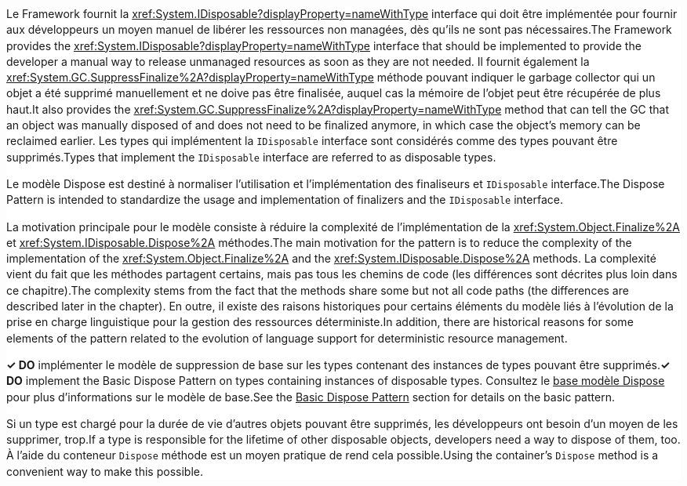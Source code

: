  <span data-ttu-id="f9b5f-122">Le Framework fournit la <xref:System.IDisposable?displayProperty=nameWithType> interface qui doit être implémentée pour fournir aux développeurs un moyen manuel de libérer les ressources non managées, dès qu’ils ne sont pas nécessaires.</span><span class="sxs-lookup"><span data-stu-id="f9b5f-122">The Framework provides the <xref:System.IDisposable?displayProperty=nameWithType> interface that should be implemented to provide the developer a manual way to release unmanaged resources as soon as they are not needed.</span></span> <span data-ttu-id="f9b5f-123">Il fournit également la <xref:System.GC.SuppressFinalize%2A?displayProperty=nameWithType> méthode pouvant indiquer le garbage collector qui un objet a été supprimé manuellement et ne doive pas être finalisée, auquel cas la mémoire de l’objet peut être récupérée de plus haut.</span><span class="sxs-lookup"><span data-stu-id="f9b5f-123">It also provides the <xref:System.GC.SuppressFinalize%2A?displayProperty=nameWithType> method that can tell the GC that an object was manually disposed of and does not need to be finalized anymore, in which case the object’s memory can be reclaimed earlier.</span></span> <span data-ttu-id="f9b5f-124">Les types qui implémentent la `IDisposable` interface sont considérés comme des types pouvant être supprimés.</span><span class="sxs-lookup"><span data-stu-id="f9b5f-124">Types that implement the `IDisposable` interface are referred to as disposable types.</span></span>  
  
 <span data-ttu-id="f9b5f-125">Le modèle Dispose est destiné à normaliser l’utilisation et l’implémentation des finaliseurs et `IDisposable` interface.</span><span class="sxs-lookup"><span data-stu-id="f9b5f-125">The Dispose Pattern is intended to standardize the usage and implementation of finalizers and the `IDisposable` interface.</span></span>  
  
 <span data-ttu-id="f9b5f-126">La motivation principale pour le modèle consiste à réduire la complexité de l’implémentation de la <xref:System.Object.Finalize%2A> et <xref:System.IDisposable.Dispose%2A> méthodes.</span><span class="sxs-lookup"><span data-stu-id="f9b5f-126">The main motivation for the pattern is to reduce the complexity of the implementation of the <xref:System.Object.Finalize%2A> and the <xref:System.IDisposable.Dispose%2A> methods.</span></span> <span data-ttu-id="f9b5f-127">La complexité vient du fait que les méthodes partagent certains, mais pas tous les chemins de code (les différences sont décrites plus loin dans ce chapitre).</span><span class="sxs-lookup"><span data-stu-id="f9b5f-127">The complexity stems from the fact that the methods share some but not all code paths (the differences are described later in the chapter).</span></span> <span data-ttu-id="f9b5f-128">En outre, il existe des raisons historiques pour certains éléments du modèle liés à l’évolution de la prise en charge linguistique pour la gestion des ressources déterministe.</span><span class="sxs-lookup"><span data-stu-id="f9b5f-128">In addition, there are historical reasons for some elements of the pattern related to the evolution of language support for deterministic resource management.</span></span>  
  
 <span data-ttu-id="f9b5f-129">**✓ DO** implémenter le modèle de suppression de base sur les types contenant des instances de types pouvant être supprimés.</span><span class="sxs-lookup"><span data-stu-id="f9b5f-129">**✓ DO** implement the Basic Dispose Pattern on types containing instances of disposable types.</span></span> <span data-ttu-id="f9b5f-130">Consultez le [base modèle Dispose](#basic_pattern) pour plus d’informations sur le modèle de base.</span><span class="sxs-lookup"><span data-stu-id="f9b5f-130">See the [Basic Dispose Pattern](#basic_pattern) section for details on the basic pattern.</span></span>  
  
 <span data-ttu-id="f9b5f-131">Si un type est chargé pour la durée de vie d’autres objets pouvant être supprimés, les développeurs ont besoin d’un moyen de les supprimer, trop.</span><span class="sxs-lookup"><span data-stu-id="f9b5f-131">If a type is responsible for the lifetime of other disposable objects, developers need a way to dispose of them, too.</span></span> <span data-ttu-id="f9b5f-132">À l’aide du conteneur `Dispose` méthode est un moyen pratique de rend cela possible.</span><span class="sxs-lookup"><span data-stu-id="f9b5f-132">Using the container’s `Dispose` method is a convenient way to make this possible.</span></span>  
  